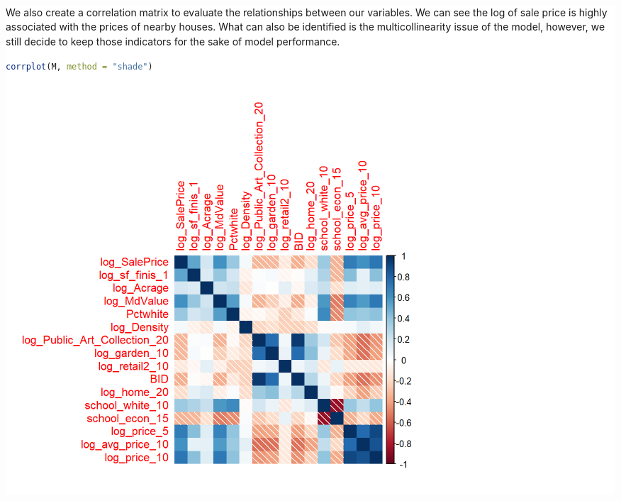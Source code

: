 
We also create a correlation matrix to evaluate the relationships between our variables. We can see the log of sale price is highly associated with the prices of nearby houses. What can also be identified is the multicollinearity issue of the model, however, we still decide to keep those indicators for the sake of model performance.


```r
corrplot(M, method = "shade")
```

<img src="markdown_files/figure-html/correlation matrix-1.png" width="576" />
